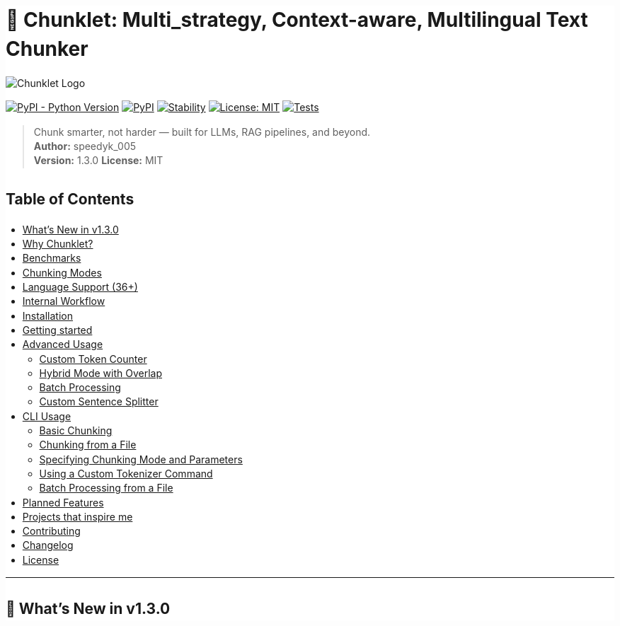 # 🧩 Chunklet: Multi_strategy, Context-aware, Multilingual Text Chunker

![Chunklet Logo](https://github.com/speedyk-005/chunklet/blob/main/logo.png?raw=true)

[![PyPI - Python Version](https://img.shields.io/pypi/pyversions/chunklet)](https://www.python.org/downloads/)
[![PyPI](https://img.shields.io/pypi/v/chunklet)](https://pypi.org/project/chunklet)
[![Stability](https://img.shields.io/badge/stability-stable-brightgreen)](https://github.com/Speedyk-005/chunklet)
[![License: MIT](https://img.shields.io/badge/License-MIT-yellow.svg)](https://opensource.org/licenses/MIT)
[![Tests](https://img.shields.io/badge/tests-passing-brightgreen)](https://github.com/speedyk-005/chunklet/actions)

> Chunk smarter, not harder — built for LLMs, RAG pipelines, and beyond.  
**Author:** speedyk_005  
**Version:** 1.3.0
**License:** MIT

## Table of Contents
- [What’s New in v1.3.0](#-whats-new-in-v130)
- [Why Chunklet?](#-why-chunklet)
- [Benchmarks](#-benchmarks)
- [Chunking Modes](#-chunking-modes)
- [Language Support (36+)](#-language-support-36)
- [Internal Workflow](#-internal-workflow)
- [Installation](#-installation)
- [Getting started](#-getting-started)
- [Advanced Usage](#advanced-usage)
  - [Custom Token Counter](#custom-token-counter)
  - [Hybrid Mode with Overlap](#hybrid-mode-with-overlap)
  - [Batch Processing](#batch-processing)
  - [Custom Sentence Splitter](#custom-sentence-splitter)
- [CLI Usage](#-cli-usage)
  - [Basic Chunking](#basic-chunking)
  - [Chunking from a File](#chunking-from-a-file)
  - [Specifying Chunking Mode and Parameters](#specifying-chunking-mode-and-parameters)
  - [Using a Custom Tokenizer Command](#using-a-custom-tokenizer-command)
  - [Batch Processing from a File](#batch-processing-from-a-file)
- [Planned Features](#-planned-features)
- [Projects that inspire me](#-projects-that-inspire-me)
- [Contributing](#-contributing)
- [Changelog](#-changelog)
- [License](#license)

---

## 📌 What’s New in v1.3.0
